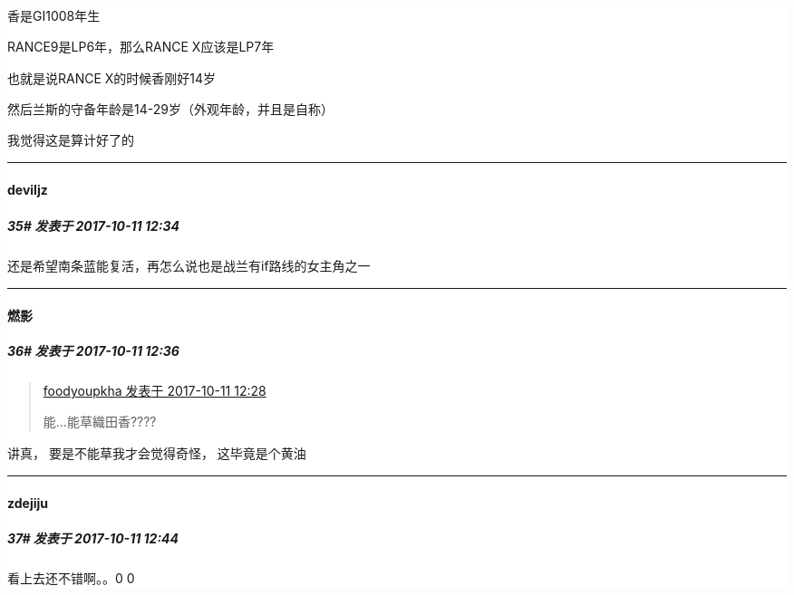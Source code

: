 


香是GI1008年生

RANCE9是LP6年，那么RANCE X应该是LP7年

也就是说RANCE X的时候香刚好14岁


然后兰斯的守备年龄是14-29岁（外观年龄，并且是自称）


我觉得这是算计好了的







-----

####  deviljz  
##### 35#       发表于 2017-10-11 12:34




还是希望南条蓝能复活，再怎么说也是战兰有if路线的女主角之一







-----

####  燃影  
##### 36#       发表于 2017-10-11 12:36



<blockquote><a href="httphttps://bbs.saraba1st.com/2b/forum.php?mod=redirect&amp;goto=findpost&amp;pid=37453120&amp;ptid=1552625" target="_blank">foodyoupkha 发表于 2017-10-11 12:28</a>

能...能草織田香????</blockquote>
讲真， 要是不能草我才会觉得奇怪， 这毕竟是个黄油







-----

####  zdejiju  
##### 37#       发表于 2017-10-11 12:44




看上去还不错啊。。0 0





